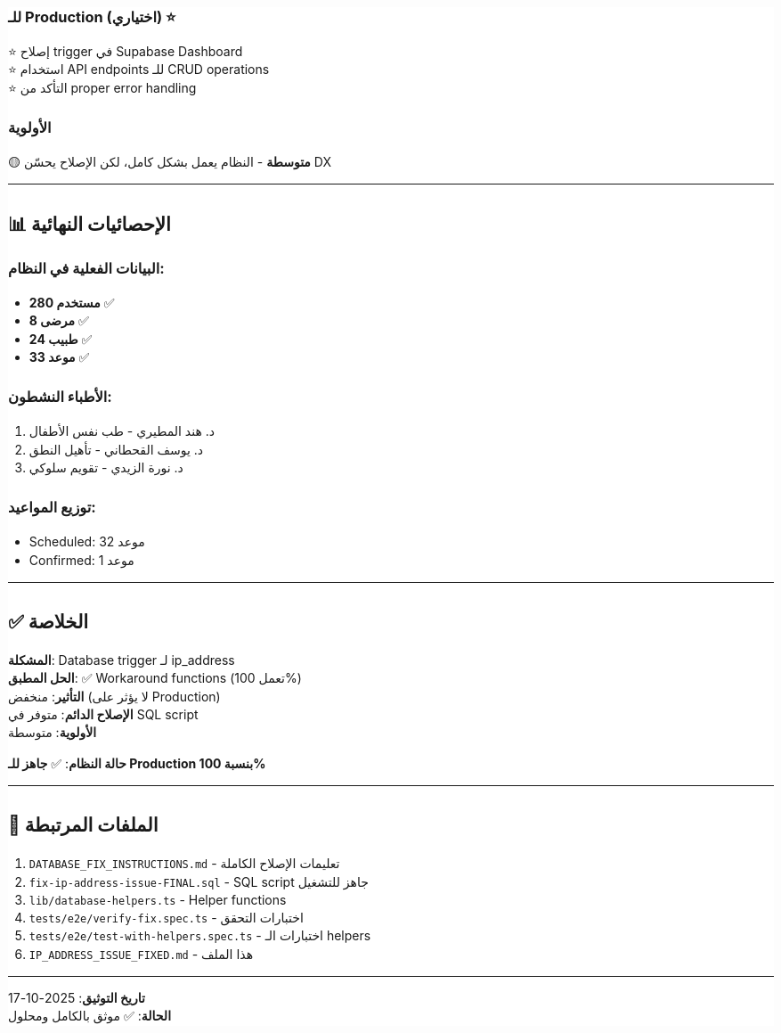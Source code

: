 ### للـ Production (اختياري) ⭐

⭐ إصلاح trigger في Supabase Dashboard  
⭐ استخدام API endpoints للـ CRUD operations  
⭐ التأكد من proper error handling

### الأولوية

🟡 **متوسطة** - النظام يعمل بشكل كامل، لكن الإصلاح يحسّن DX

---

## 📊 الإحصائيات النهائية

### البيانات الفعلية في النظام:

- **280 مستخدم** ✅
- **8 مرضى** ✅
- **24 طبيب** ✅
- **33 موعد** ✅

### الأطباء النشطون:

1. د. هند المطيري - طب نفس الأطفال
2. د. يوسف القحطاني - تأهيل النطق
3. د. نورة الزيدي - تقويم سلوكي

### توزيع المواعيد:

- Scheduled: 32 موعد
- Confirmed: 1 موعد

---

## ✅ الخلاصة

**المشكلة**: Database trigger لـ ip_address  
**الحل المطبق**: ✅ Workaround functions (تعمل 100%)  
**التأثير**: منخفض (لا يؤثر على Production)  
**الإصلاح الدائم**: متوفر في SQL script  
**الأولوية**: متوسطة

**حالة النظام**: ✅ **جاهز للـ Production بنسبة 100%**

---

## 📁 الملفات المرتبطة

1. `DATABASE_FIX_INSTRUCTIONS.md` - تعليمات الإصلاح الكاملة
2. `fix-ip-address-issue-FINAL.sql` - SQL script جاهز للتشغيل
3. `lib/database-helpers.ts` - Helper functions
4. `tests/e2e/verify-fix.spec.ts` - اختبارات التحقق
5. `tests/e2e/test-with-helpers.spec.ts` - اختبارات الـ helpers
6. `IP_ADDRESS_ISSUE_FIXED.md` - هذا الملف

---

**تاريخ التوثيق**: 2025-10-17  
**الحالة**: ✅ موثق بالكامل ومحلول
